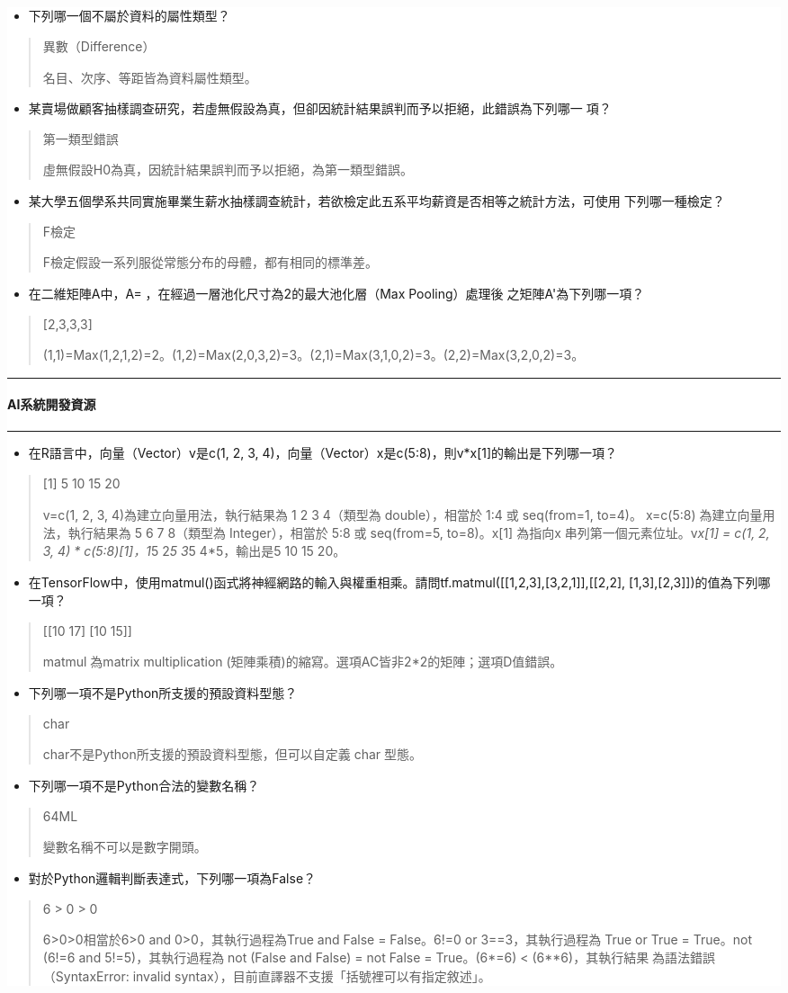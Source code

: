 - 下列哪一個不屬於資料的屬性類型？
>異數（Difference）
>
>名目、次序、等距皆為資料屬性類型。

- 某賣場做顧客抽樣調查研究，若虛無假設為真，但卻因統計結果誤判而予以拒絕，此錯誤為下列哪一
項？
>第一類型錯誤
>
>虛無假設H0為真，因統計結果誤判而予以拒絕，為第一類型錯誤。

- 某大學五個學系共同實施畢業生薪水抽樣調查統計，若欲檢定此五系平均薪資是否相等之統計方法，可使用
下列哪一種檢定？
>F檢定
>
>F檢定假設一系列服從常態分布的母體，都有相同的標準差。

- 在二維矩陣A中，A= ，在經過一層池化尺寸為2的最大池化層（Max Pooling）處理後
之矩陣A'為下列哪一項？
>[2,3,3,3]
>
>(1,1)=Max(1,2,1,2)=2。(1,2)=Max(2,0,3,2)=3。(2,1)=Max(3,1,0,2)=3。(2,2)=Max(3,2,0,2)=3。

----------
#### AI系統開發資源 ####

----------
- 在R語言中，向量（Vector）v是c(1, 2, 3, 4)，向量（Vector）x是c(5:8)，則v*x[1]的輸出是下列哪一項？
>[1] 5 10 15 20
>
>v=c(1, 2, 3, 4)為建立向量用法，執行結果為 1 2 3 4（類型為 double），相當於 1:4 或 seq(from=1, to=4)。
x=c(5:8) 為建立向量用法，執行結果為 5 6 7 8（類型為 Integer），相當於 5:8 或 seq(from=5, to=8)。x[1] 為指向x
串列第一個元素位址。v*x[1] = c(1, 2, 3, 4) * c(5:8)[1]，1*5 2*5 3*5 4*5，輸出是5 10 15 20。

- 在TensorFlow中，使用matmul()函式將神經網路的輸入與權重相乘。請問tf.matmul([[1,2,3],[3,2,1]],[[2,2],
[1,3],[2,3]])的值為下列哪一項？
>[[10 17] [10 15]]
>
>matmul 為matrix multiplication (矩陣乘積)的縮寫。選項AC皆非2*2的矩陣；選項D值錯誤。

- 下列哪一項不是Python所支援的預設資料型態？
>char
>
>char不是Python所支援的預設資料型態，但可以自定義 char 型態。

- 下列哪一項不是Python合法的變數名稱？
>64ML
>
>變數名稱不可以是數字開頭。

- 對於Python邏輯判斷表達式，下列哪一項為False？
>6 > 0 > 0
>
>6>0>0相當於6>0 and 0>0，其執行過程為True and False = False。6!=0 or 3==3，其執行過程為 True or True =
True。not (6!=6 and 5!=5)，其執行過程為 not (False and False) = not False = True。(6*=6) < (6**6)，其執行結果
為語法錯誤（SyntaxError: invalid syntax），目前直譯器不支援「括號裡可以有指定敘述」。
